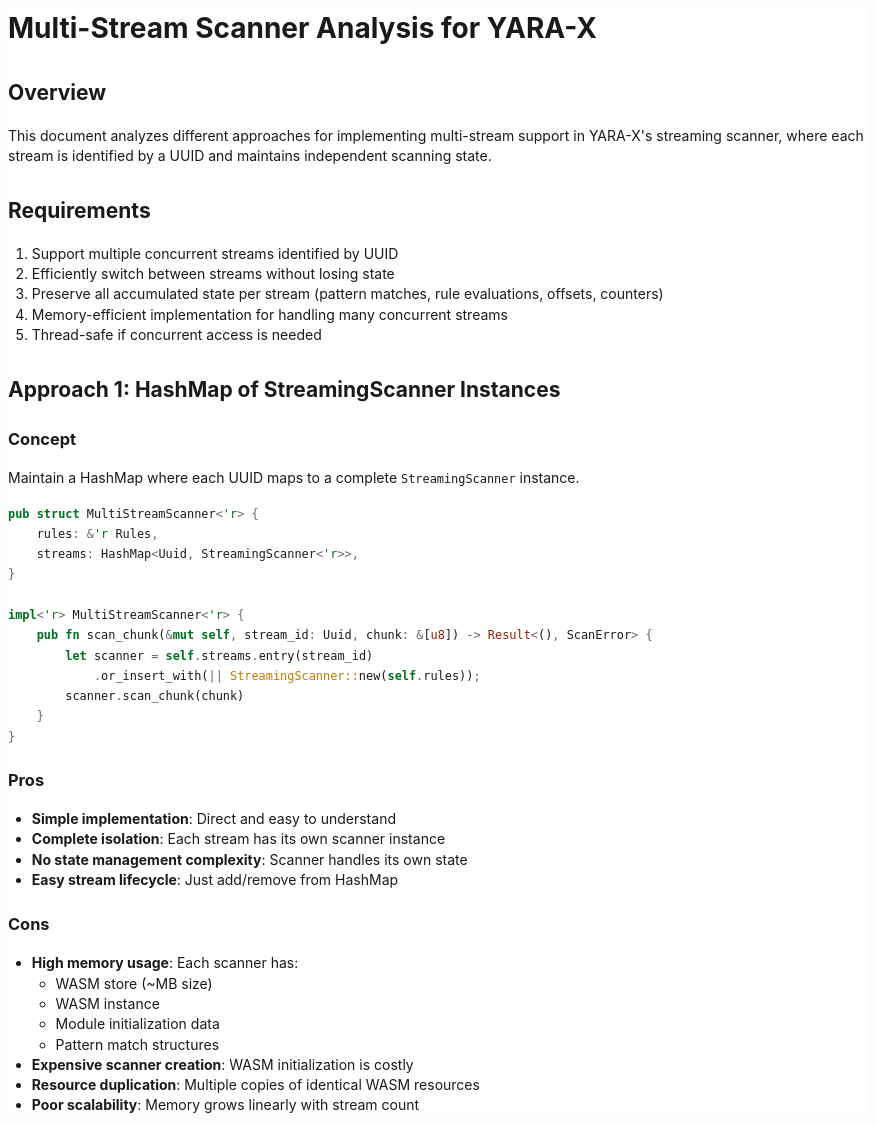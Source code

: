 # Multi-Stream Scanner Analysis for YARA-X

## Overview

This document analyzes different approaches for implementing multi-stream support in YARA-X's streaming scanner, where each stream is identified by a UUID and maintains independent scanning state.

## Requirements

1. Support multiple concurrent streams identified by UUID
2. Efficiently switch between streams without losing state
3. Preserve all accumulated state per stream (pattern matches, rule evaluations, offsets, counters)
4. Memory-efficient implementation for handling many concurrent streams
5. Thread-safe if concurrent access is needed

## Approach 1: HashMap of StreamingScanner Instances

### Concept
Maintain a HashMap where each UUID maps to a complete `StreamingScanner` instance.

```rust
pub struct MultiStreamScanner<'r> {
    rules: &'r Rules,
    streams: HashMap<Uuid, StreamingScanner<'r>>,
}

impl<'r> MultiStreamScanner<'r> {
    pub fn scan_chunk(&mut self, stream_id: Uuid, chunk: &[u8]) -> Result<(), ScanError> {
        let scanner = self.streams.entry(stream_id)
            .or_insert_with(|| StreamingScanner::new(self.rules));
        scanner.scan_chunk(chunk)
    }
}
```

### Pros
- **Simple implementation**: Direct and easy to understand
- **Complete isolation**: Each stream has its own scanner instance
- **No state management complexity**: Scanner handles its own state
- **Easy stream lifecycle**: Just add/remove from HashMap

### Cons
- **High memory usage**: Each scanner has:
  - WASM store (~MB size)
  - WASM instance
  - Module initialization data
  - Pattern match structures
- **Expensive scanner creation**: WASM initialization is costly
- **Resource duplication**: Multiple copies of identical WASM resources
- **Poor scalability**: Memory grows linearly with stream count
